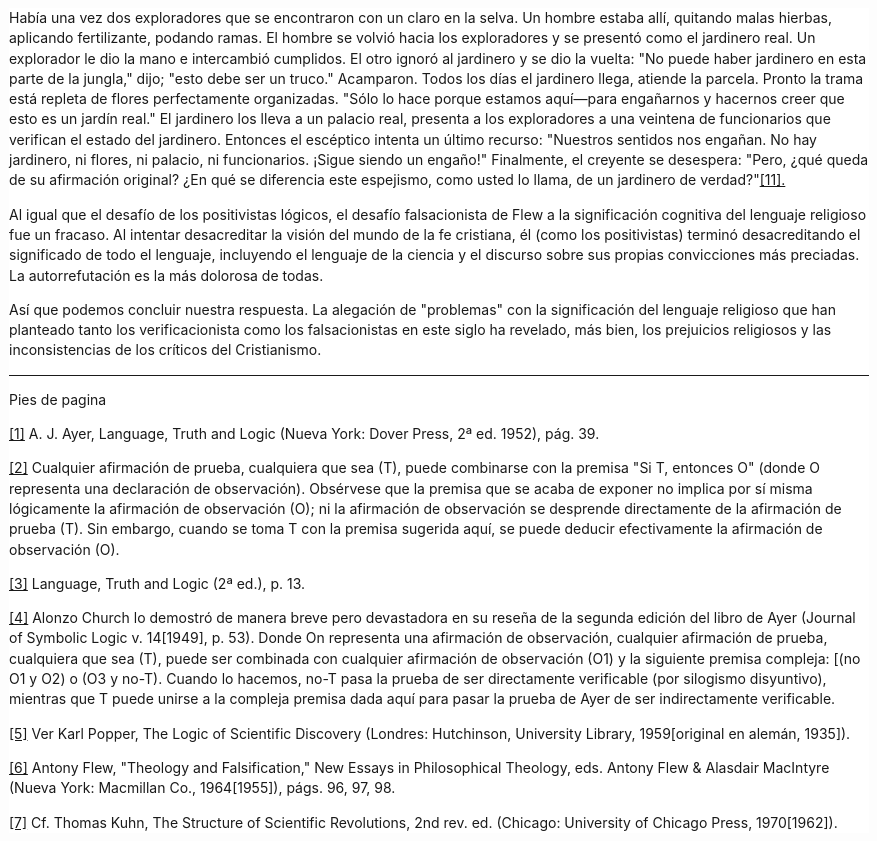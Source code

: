 Había una vez dos exploradores que se encontraron con un claro en la selva. Un hombre estaba allí, quitando malas hierbas, aplicando fertilizante, podando ramas. El hombre se volvió hacia los exploradores y se presentó como el jardinero real. Un explorador le dio la mano e intercambió cumplidos. El otro ignoró al jardinero y se dio la vuelta: "No puede haber jardinero en esta parte de la jungla," dijo; "esto debe ser un truco." Acamparon. Todos los días el jardinero llega, atiende la parcela. Pronto la trama está repleta de flores perfectamente organizadas. "Sólo lo hace porque estamos aquí—para engañarnos y hacernos creer que esto es un jardín real." El jardinero los lleva a un palacio real, presenta a los exploradores a una veintena de funcionarios que verifican el estado del jardinero. Entonces el escéptico intenta un último recurso: "Nuestros sentidos nos engañan. No hay jardinero, ni flores, ni palacio, ni funcionarios. ¡Sigue siendo un engaño!" Finalmente, el creyente se desespera: "Pero, ¿qué queda de su afirmación original? ¿En qué se diferencia este espejismo, como usted lo llama, de un jardinero de verdad?"[\[11\].](#_ftn11)

Al igual que el desafío de los positivistas lógicos, el desafío falsacionista de Flew a la significación cognitiva del lenguaje religioso fue un fracaso. Al intentar desacreditar la visión del mundo de la fe cristiana, él (como los positivistas) terminó desacreditando el significado de todo el lenguaje, incluyendo el lenguaje de la ciencia y el discurso sobre sus propias convicciones más preciadas. La autorrefutación es la más dolorosa de todas.

Así que podemos concluir nuestra respuesta. La alegación de "problemas" con la significación del lenguaje religioso que han planteado tanto los verificacionista como los falsacionistas en este siglo ha revelado, más bien, los prejuicios religiosos y las inconsistencias de los críticos del Cristianismo.

---

Pies de pagina

[\[1\]](#_ftnref1) A. J. Ayer, Language, Truth and Logic (Nueva York: Dover Press, 2ª ed. 1952), pág. 39.

[\[2\]](#_ftnref2) Cualquier afirmación de prueba, cualquiera que sea (T), puede combinarse con la premisa "Si T, entonces O" (donde O representa una declaración de observación). Obsérvese que la premisa que se acaba de exponer no implica por sí misma lógicamente la afirmación de observación (O); ni la afirmación de observación se desprende directamente de la afirmación de prueba (T). Sin embargo, cuando se toma T con la premisa sugerida aquí, se puede deducir efectivamente la afirmación de observación (O).

[\[3\]](#_ftnref3) Language, Truth and Logic (2ª ed.), p. 13.

[\[4\]](#_ftnref4) Alonzo Church lo demostró de manera breve pero devastadora en su reseña de la segunda edición del libro de Ayer (Journal of Symbolic Logic v. 14\[1949\], p. 53). Donde On representa una afirmación de observación, cualquier afirmación de prueba, cualquiera que sea (T), puede ser combinada con cualquier afirmación de observación (O1) y la siguiente premisa compleja: \[(no O1 y O2) o (O3 y no-T). Cuando lo hacemos, no-T pasa la prueba de ser directamente verificable (por silogismo disyuntivo), mientras que T puede unirse a la compleja premisa dada aquí para pasar la prueba de Ayer de ser indirectamente verificable.

[\[5\]](#_ftnref5) Ver Karl Popper, The Logic of Scientific Discovery (Londres: Hutchinson, University Library, 1959\[original en alemán, 1935\]).

[\[6\]](#_ftnref6) Antony Flew, "Theology and Falsification," New Essays in Philosophical Theology, eds. Antony Flew & Alasdair MacIntyre (Nueva York: Macmillan Co., 1964\[1955\]), págs. 96, 97, 98.

[\[7\]](#_ftnref7) Cf. Thomas Kuhn, The Structure of Scientific Revolutions, 2nd rev. ed. (Chicago: University of Chicago Press, 1970\[1962\]).
